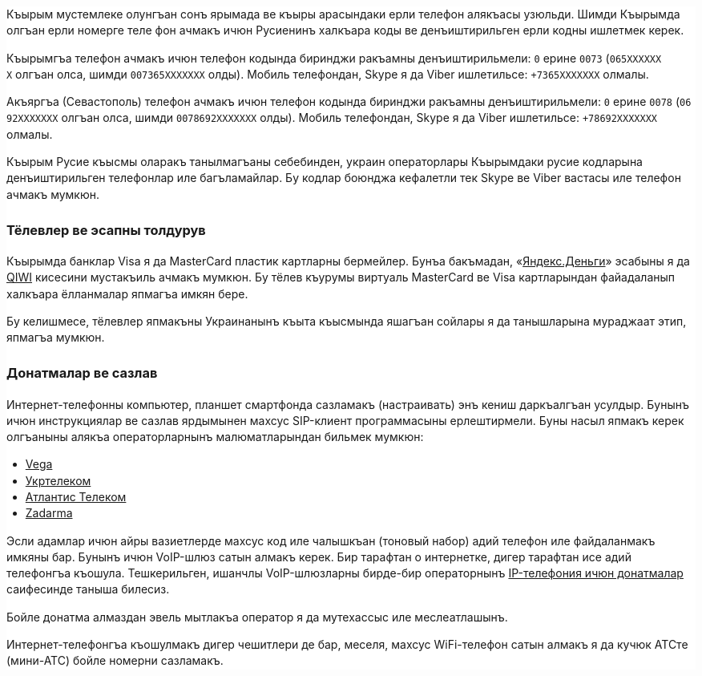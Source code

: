 Къырым мустемлеке олунгъан сонъ ярымада ве къыры арасындаки ерли телефон алякъасы узюльди.
Шимди Къырымда олгъан ерли номерге теле фон ачмакъ ичюн Русиенинъ халкъара коды ве денъиштирильген ерли кодны ишлетмек керек.

Къырымгъа телефон ачмакъ ичюн телефон кодында биринджи ракъамны денъиштирильмели: `0` ерине `0073` (`065XXXXXXX` олгъан олса, шимди `007365XXXXXXX` олды).
Мобиль телефондан, Skype я да Viber ишлетильсе: `+7365XXXXXXX` олмалы.

Акъяргъа (Севастополь) телефон ачмакъ ичюн телефон кодында биринджи ракъамны денъиштирильмели: `0` ерине `0078` (`0692XXXXXXX` олгъан олса, шимди `0078692XXXXXXX` олды).
Мобиль телефондан, Skype я да Viber ишлетильсе: `+78692XXXXXXX` олмалы.

Къырым Русие къысмы оларакъ танылмагъаны себебинден, украин операторлары Къырымдаки русие кодларына денъиштирильген телефонлар иле багъламайлар.
Бу кодлар боюнджа кефалетли тек Skype ве Viber вастасы иле телефон ачмакъ мумкюн.

<a name="pay"></a>
### Тёлевлер ве эсапны толдурув

Къырымда банклар Visa я да MasterCard пластик картларны бермейлер.
Бунъа бакъмадан, «[Яндекс.Деньги](https://money.yandex.ru/)» эсабыны я да [QIWI](https://qiwi.com/) кисесини мустакъиль ачмакъ мумкюн.
Бу тёлев къурумы виртуаль MasterCard ве Visa картларындан файадаланып халкъара ёлланмалар япмагъа имкян бере.

Бу келишмесе, тёлевлер япмакъны Украинанынъ къыта къысмында яшагъан сойлары я да танышларына мураджаат этип, япмагъа мумкюн.

<a name="equipment"></a>
### Донатмалар ве сазлав

Интернет-телефонны компьютер, планшет смартфонда сазламакъ (настраивать) энъ кениш даркъалгъан усулдыр.
Бунынъ ичюн инструкциялар ве сазлав ярдымынен махсус SIP-клиент программасыны ерлештирмели.
Буны насыл япмакъ керек олгъаныны алякъа операторларнынъ малюматларындан бильмек мумкюн:

  - [Vega](http://www.vegatele.com/rus/for_home/phone/ip_phone)
  - [Укртелеком](http://my.ukrtelecom.ua/ua/group_ip/snsipphone/howto/)
  - [Атлантис Телеком](https://atelecom.biz/rus/configurations)
  - [Zadarma](https://zadarma.com/ru/support/instructions/)

Эсли адамлар ичюн айры вазиетлерде махсус код иле чалышкъан (тоновый набор) адий телефон иле файдаланмакъ имкяны бар.
Бунынъ ичюн VoIP-шлюз сатын алмакъ керек.
Бир тарафтан о интернетке, дигер тарафтан исе адий телефонгъа къошула.
Тешкерильген, ишанчлы VoIP-шлюзларны бирде-бир операторнынъ [IP-телефония ичюн донатмалар](http://www.vegatele.com/rus/for_home/phone/ip_oufit) саифесинде таныша билесиз.

Бойле донатма алмаздан эвель мытлакъа оператор я да мутехассыс иле меслеатлашынъ.

Интернет-телефонгъа къошулмакъ дигер чешитлери де бар, меселя, махсус WiFi-телефон сатын алмакъ я да кучюк АТСте (мини-АТС) бойле номерни сазламакъ.
